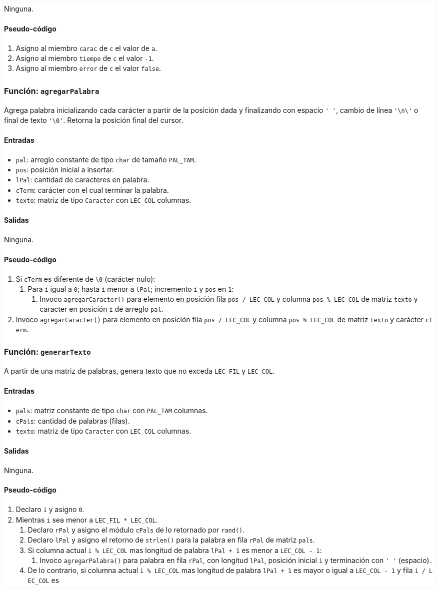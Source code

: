 Ninguna.

#### Pseudo-código
1. Asigno al miembro `carac` de `c` el valor de `a`.
1. Asigno al miembro `tiempo` de `c` el valor `-1`.
1. Asigno al miembro `error` de `c` el valor `false`.

### Función: `agregarPalabra`

Agrega palabra inicializando cada carácter a partir de la posición dada y
finalizando con espacio `' '`, cambio de línea `'\n\'` o final de texto `'\0'`.
Retorna la posición final del cursor.

#### Entradas

- `pal`: arreglo constante de tipo `char` de tamaño `PAL_TAM`.
- `pos`: posición inicial a insertar.
- `lPal`: cantidad de caracteres en palabra.
- `cTerm`: carácter con el cual terminar la palabra.
- `texto`: matriz de tipo `Caracter` con `LEC_COL` columnas.

#### Salidas

Ninguna.

#### Pseudo-código

1. Si `cTerm` es diferente de `\0` (carácter nulo):
   1. Para `i` igual a `0`; hasta `i` menor a `lPal`; incremento `i` y `pos`
      en `1`:
      1. Invoco `agregarCaracter()` para elemento en posición fila `pos /
         LEC_COL` y columna `pos % LEC_COL` de matriz `texto` y caracter en
         posición `i` de arreglo `pal`.
1. Invoco `agregarCaracter()` para elemento en posición fila `pos / LEC_COL` y
   columna `pos % LEC_COL` de matriz `texto` y carácter `cTerm`.


### Función: `generarTexto`

A partir de una matriz de palabras, genera texto que no exceda `LEC_FIL` y
`LEC_COL`.

#### Entradas

- `pals`: matriz constante de tipo `char` con `PAL_TAM` columnas.
- `cPals`: cantidad de palabras (filas).
- `texto`: matriz de tipo `Caracter` con `LEC_COL` columnas.

#### Salidas

Ninguna.

#### Pseudo-código

1. Declaro `i` y asigno `0`.
1. Mientras `i` sea menor a `LEC_FIL * LEC_COL`.
   1. Declaro `rPal` y asigno el módulo `cPals` de lo retornado por
      `rand()`.
   1. Declaro `lPal` y asigno el retorno de `strlen()` para la palabra en
      fila `rPal` de matriz `pals`.
   1. Si columna actual `i % LEC_COL` mas longitud de palabra `lPal + 1` es
      menor a `LEC_COL - 1`:
      1. Invoco `agregarPalabra()` para palabra en fila `rPal`, con
         longitud `lPal`, posición inicial `i` y terminación con `' '`
         (espacio).
   1. De lo contrario, si columna actual `i % LEC_COL` mas longitud de palabra
      `lPal + 1` es mayor o igual a `LEC_COL - 1` y fila `i / LEC_COL` es